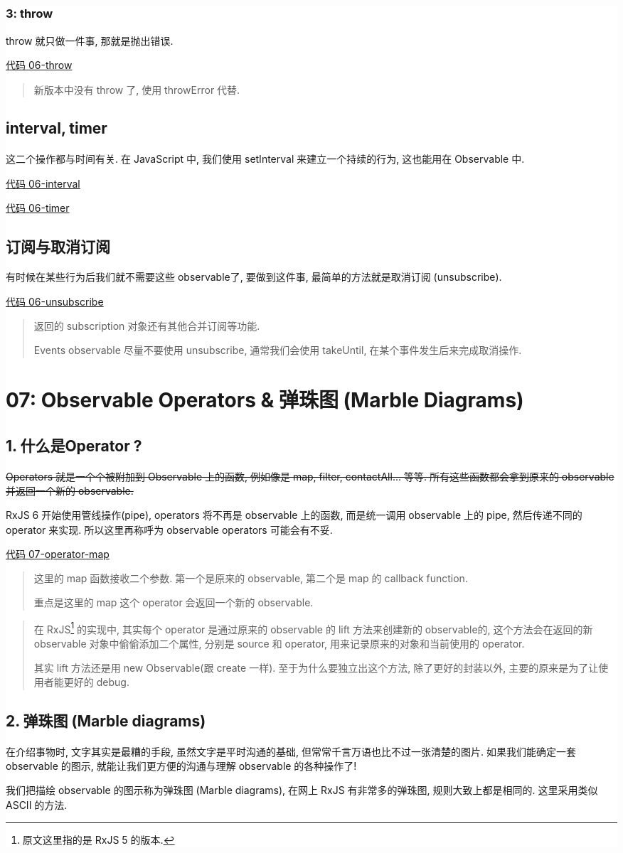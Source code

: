 ### 3: throw

throw 就只做一件事, 那就是抛出错误.

[代码 06-throw](codes/06-throw.js)

> 新版本中没有 throw 了, 使用 throwError 代替.

## interval, timer

这二个操作都与时间有关. 在 JavaScript 中, 我们使用 setInterval 来建立一个持续的行为, 这也能用在 Observable 中.

[代码 06-interval](codes/06-interval.js)

[代码 06-timer](codes/06-timer.js)

## 订阅与取消订阅

有时候在某些行为后我们就不需要这些 observable了, 要做到这件事, 最简单的方法就是取消订阅 (unsubscribe).

[代码 06-unsubscribe](codes/06-unsubscribe.js)

> 返回的 subscription 对象还有其他合并订阅等功能.
>
> Events observable 尽量不要使用 unsubscribe, 通常我们会使用 takeUntil, 在某个事件发生后来完成取消操作.

# 07: Observable Operators & 弹珠图 (Marble Diagrams)

## 1. 什么是Operator ?

~~Operators 就是一个个被附加到 Observable 上的函数, 例如像是 map, filter, contactAll... 等等. 所有这些函数都会拿到原来的 observable 并返回一个新的 observable.~~

RxJS 6 开始使用管线操作(pipe), operators 将不再是 observable 上的函数, 而是统一调用 observable 上的 pipe, 然后传递不同的 operator 来实现. 所以这里再称呼为 observable operators 可能会有不妥.

[代码 07-operator-map](codes/07-operator-map.js)

> 这里的 map 函数接收二个参数. 第一个是原来的 observable, 第二个是 map 的 callback function.
>
> 重点是这里的 map 这个 operator 会返回一个新的 observable.

> 在 RxJS[^注7-1] 的实现中, 其实每个 operator 是通过原来的 observable 的 lift 方法来创建新的 observable的, 这个方法会在返回的新 observable 对象中偷偷添加二个属性, 分别是 source 和 operator, 用来记录原来的对象和当前使用的 operator.
>
> 其实 lift 方法还是用 new Observable(跟 create 一样). 至于为什么要独立出这个方法, 除了更好的封装以外, 主要的原来是为了让使用者能更好的 debug.

[^注7-1]: 原文这里指的是 RxJS 5 的版本.

## 2. 弹珠图 (Marble diagrams)

在介绍事物时, 文字其实是最糟的手段, 虽然文字是平时沟通的基础, 但常常千言万语也比不过一张清楚的图片. 如果我们能确定一套 observable 的图示, 就能让我们更方便的沟通与理解 observable 的各种操作了!

我们把描绘 observable 的图示称为弹珠图 (Marble diagrams), 在网上 RxJS 有非常多的弹珠图, 规则大致上都是相同的. 这里采用类似 ASCII 的方法.


[^注1-1]: async/await 捕获异步操作应该还好吧.
[^注1-2]: 面向函数编程
[^注1-3]: 响应式编程
[^注1-4]: LinQ 念作 Link, 全称是 Language-Integrated Query; 学习 RxJS 不用会 LinQ;
[^注2-1]: 应该是初始化状态吧.
[^注2-2]: 递归会制造多层 stack frame, 导致运算速度降低. ES6 提供了 tail call optimization, 让我们有办法优化递归调用.
[^注3-1]: 虽然 ES5 已经提供了原生的 map/filter 等方法. 但再次实现一遍有助于理解.
